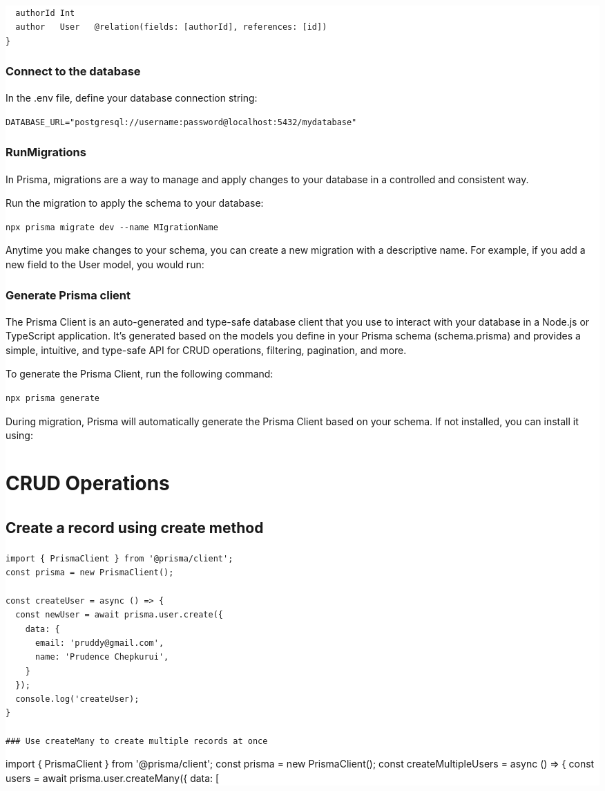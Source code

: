 ```prisma
  authorId Int
  author   User   @relation(fields: [authorId], references: [id])
}
```

### Connect to the database
In the .env file, define your database connection string:
```
DATABASE_URL="postgresql://username:password@localhost:5432/mydatabase"
```

### RunMigrations
In Prisma, migrations are a way to manage and apply changes to your database in a controlled and consistent way.

Run the migration to apply the schema to your database:
```
npx prisma migrate dev --name MIgrationName
```
Anytime you make changes to your schema, you can create a new migration with a descriptive name. For example, if you add a new field to the User model, you would run:
```npx prisma migrate dev --name add-new-field
```
### Generate Prisma client
The Prisma Client is an auto-generated and type-safe database client that you use to interact with your database in a Node.js or TypeScript application. It’s generated based on the models you define in your Prisma schema (schema.prisma) and provides a simple, intuitive, and type-safe API for CRUD operations, filtering, pagination, and more.

To generate the Prisma Client, run the following command:

```
npx prisma generate
```

During migration, Prisma will automatically generate the Prisma Client based on your schema.
If not installed, you can install it using:
```npm install @prisma/client
```

# CRUD Operations 
## Create a record using create method

```
import { PrismaClient } from '@prisma/client';
const prisma = new PrismaClient();

const createUser = async () => {
  const newUser = await prisma.user.create({
    data: {
      email: 'pruddy@gmail.com',
      name: 'Prudence Chepkurui',
    }
  });
  console.log('createUser);
}

### Use createMany to create multiple records at once
```
import { PrismaClient } from '@prisma/client';
const prisma = new PrismaClient();
const createMultipleUsers = async () => {
  const users = await prisma.user.createMany({
    data: [